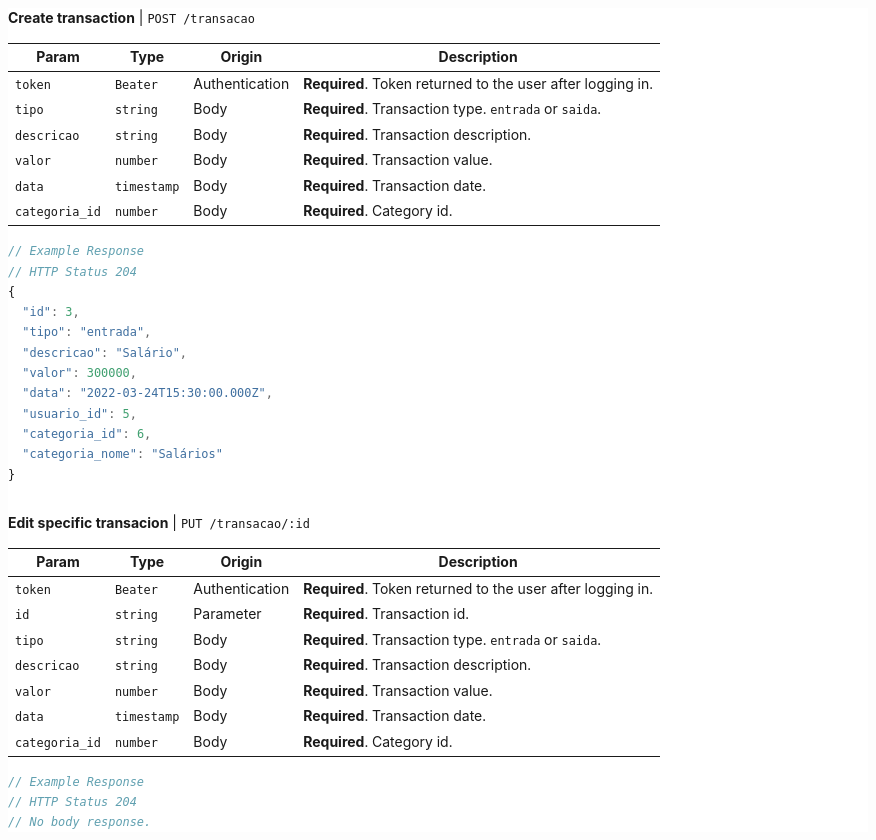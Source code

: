 ##

**Create transaction** | `POST /transacao` 

| Param | Type | Origin | Description |
| ----- | ---- | ------ | ----------- |
| `token` | `Beater` | Authentication | **Required**. Token returned to the user after logging in. |
| `tipo` | `string` | Body | **Required**. Transaction type. `entrada` or `saida`. |
| `descricao` | `string` | Body | **Required**. Transaction description. |
| `valor` | `number` | Body | **Required**. Transaction value. |
| `data` | `timestamp` | Body | **Required**. Transaction date. |
| `categoria_id` | `number` | Body | **Required**. Category id. |

```jsx
// Example Response
// HTTP Status 204
{
  "id": 3,
  "tipo": "entrada",
  "descricao": "Salário",
  "valor": 300000,
  "data": "2022-03-24T15:30:00.000Z",
  "usuario_id": 5,
  "categoria_id": 6,
  "categoria_nome": "Salários"
}
```

##

**Edit specific transacion** | `PUT /transacao/:id` 

| Param | Type | Origin | Description |
| ----- | ---- | ------ | ----------- |
| `token` | `Beater` | Authentication | **Required**. Token returned to the user after logging in. |
| `id` | `string` | Parameter | **Required**. Transaction id. |
| `tipo` | `string` | Body | **Required**. Transaction type. `entrada` or `saida`. |
| `descricao` | `string` | Body | **Required**. Transaction description. |
| `valor` | `number` | Body | **Required**. Transaction value. |
| `data` | `timestamp` | Body | **Required**. Transaction date. |
| `categoria_id` | `number` | Body | **Required**. Category id. |

```jsx
// Example Response
// HTTP Status 204
// No body response.
```
